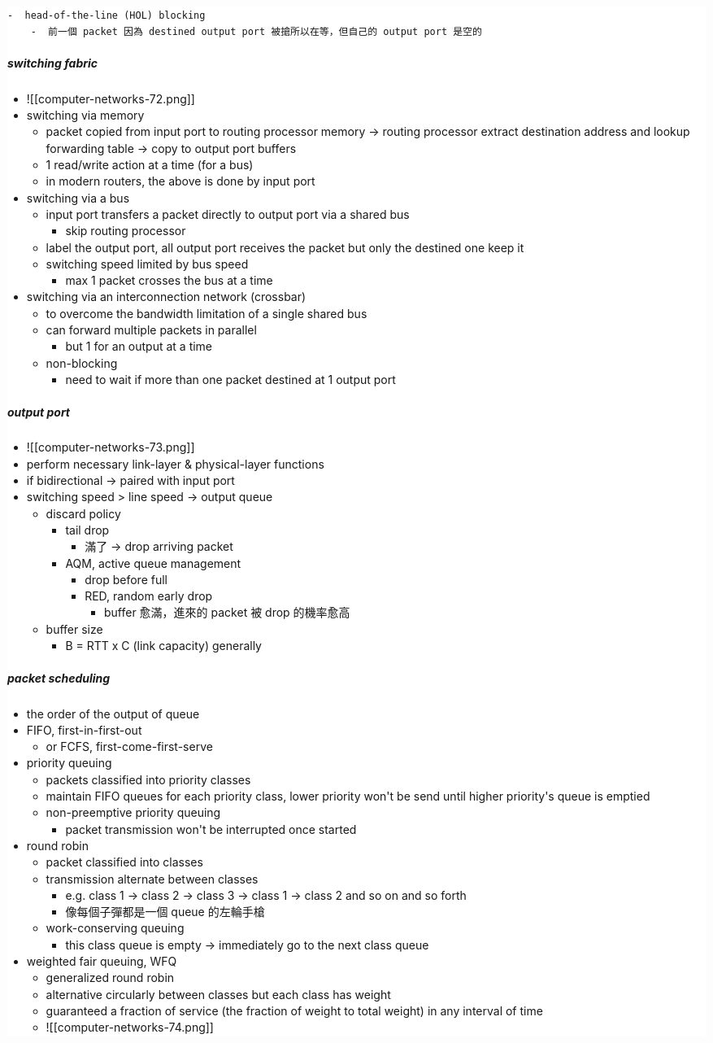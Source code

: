 	-  head-of-the-line (HOL) blocking
		-  前一個 packet 因為 destined output port 被搶所以在等，但自己的 output port 是空的

##### switching fabric
- ![[computer-networks-72.png]]
- switching via memory
	- packet copied from input port to routing processor memory → routing processor extract destination address and lookup forwarding table → copy to output port buffers
	- 1 read/write action at a time (for a bus)
	- in modern routers, the above is done by input port
- switching via a bus
	- input port transfers a packet directly to output port via a shared bus
		- skip routing processor
	- label the output port, all output port receives the packet but only the destined one keep it
	- switching speed limited by bus speed
		- max 1 packet crosses the bus at a time
- switching via an interconnection network (crossbar)
	- to overcome the bandwidth limitation of a single shared bus
	- can forward multiple packets in parallel
		- but 1 for an output at a time
	- non-blocking
		- need to wait if more than one packet destined at 1 output port

##### output port
- ![[computer-networks-73.png]]
- perform necessary link-layer & physical-layer functions
- if bidirectional → paired with input port
- switching speed > line speed → output queue
	- discard policy
		- tail drop
			- 滿了 → drop arriving packet
		- AQM, active queue management
			- drop before full
			- RED, random early drop
				- buffer 愈滿，進來的 packet 被 drop 的機率愈高
	- buffer size
		- B = RTT x C (link capacity) generally

##### packet scheduling
- the order of the output of queue
- FIFO, first-in-first-out
	- or FCFS, first-come-first-serve
- priority queuing
	- packets classified into priority classes
	- maintain FIFO queues for each priority class, lower priority won't be send until higher priority's queue is emptied
	- non-preemptive priority queuing
		- packet transmission won't be interrupted once started
- round robin
	- packet classified into classes
	- transmission alternate between classes
		- e.g. class 1 → class 2 → class 3 → class 1 → class 2 and so on and so forth
		- 像每個子彈都是一個 queue 的左輪手槍
	- work-conserving queuing
		- this class queue is empty → immediately go to the next class queue
- weighted fair queuing, WFQ
	- generalized round robin
	- alternative circularly between classes but each class has weight
	- guaranteed a fraction of service (the fraction of weight to total weight) in any interval of time
	- ![[computer-networks-74.png]]
